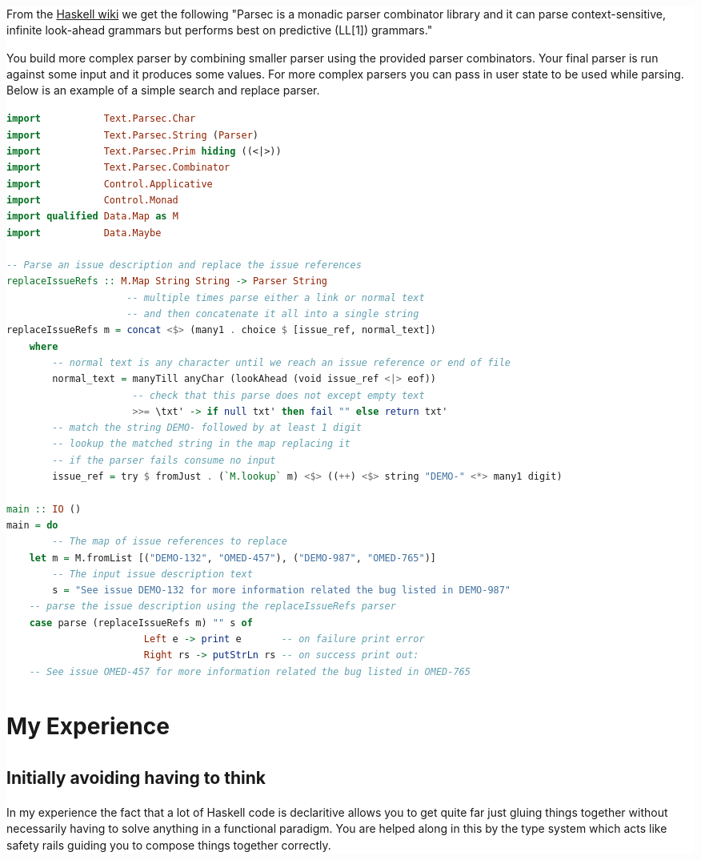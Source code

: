 From the [Haskell wiki][Parsec wiki] we get the following "Parsec is a monadic parser combinator library and it can parse context-sensitive, 
infinite look-ahead grammars but performs best on predictive (LL[1]) grammars."

You build more complex parser by combining smaller parser using the provided parser combinators. Your final parser is run against some input
and it produces some values. For more complex parsers you can pass in user state to be used while parsing. Below is an example of a simple
search and replace parser.

```Haskell
import           Text.Parsec.Char
import           Text.Parsec.String (Parser)
import           Text.Parsec.Prim hiding ((<|>))
import           Text.Parsec.Combinator
import           Control.Applicative
import           Control.Monad
import qualified Data.Map as M
import           Data.Maybe

-- Parse an issue description and replace the issue references
replaceIssueRefs :: M.Map String String -> Parser String
                     -- multiple times parse either a link or normal text
                     -- and then concatenate it all into a single string
replaceIssueRefs m = concat <$> (many1 . choice $ [issue_ref, normal_text])
    where
        -- normal text is any character until we reach an issue reference or end of file
        normal_text = manyTill anyChar (lookAhead (void issue_ref <|> eof)) 
                      -- check that this parse does not except empty text
                      >>= \txt' -> if null txt' then fail "" else return txt'
        -- match the string DEMO- followed by at least 1 digit
        -- lookup the matched string in the map replacing it
        -- if the parser fails consume no input
        issue_ref = try $ fromJust . (`M.lookup` m) <$> ((++) <$> string "DEMO-" <*> many1 digit)

main :: IO ()
main = do
        -- The map of issue references to replace
    let m = M.fromList [("DEMO-132", "OMED-457"), ("DEMO-987", "OMED-765")]
        -- The input issue description text
        s = "See issue DEMO-132 for more information related the bug listed in DEMO-987"
    -- parse the issue description using the replaceIssueRefs parser
    case parse (replaceIssueRefs m) "" s of               
                        Left e -> print e       -- on failure print error
                        Right rs -> putStrLn rs -- on success print out:
    -- See issue OMED-457 for more information related the bug listed in OMED-765
```

[Parsec wiki]: http://www.haskell.org/haskellwiki/Parsec

My Experience
======================

Initially avoiding having to think
-------------------------------------------
In my experience the fact that a lot of Haskell code is declaritive allows you to get quite far just gluing things together
without necessarily having to solve anything in a functional paradigm. You are helped along in this by the type system which
acts like safety rails guiding you to compose things together correctly.


[Jira]: https://www.atlassian.com/software/jira
[Pandoc]: http://johnmacfarlane.net/pandoc/
[http-conduit]: https://hackage.haskell.org/package/http-conduit
[Real World Haskell]: http://book.realworldhaskell.org/
[Learn You a Haskell for Great Good!]: http://learnyouahaskell.com/
[Parsec]: http://hackage.haskell.org/package/parsec
[Jira markup]: https://jira.atlassian.com/secure/WikiRendererHelpAction.jspa?section=all
[Structure]: http://almworks.com/structure/overview.html
[Pandoc AST]: http://hackage.haskell.org/package/pandoc-types-1.12.3.3/docs/Text-Pandoc-Definition.html
[Jira REST APIs]: https://developer.atlassian.com/display/JIRADEV/JIRA+REST+APIs
[Roy Fielding]: http://en.wikipedia.org/wiki/Roy_Fielding
[REST_Thesis]: http://www.ics.uci.edu/~fielding/pubs/dissertation/rest_arch_style.htm
[REST APIs must be hypertext-driven]: http://roy.gbiv.com/untangled/2008/rest-apis-must-be-hypertext-driven 
[What exactly is RESTful programming?]: http://stackoverflow.com/questions/671118/what-exactly-is-restful-programming
[REST applied to web services]: http://en.wikipedia.org/wiki/Representational_State_Transfer#Applied_to_web_services
[REST constraints]: http://en.wikipedia.org/wiki/Representational_State_Transfer#Architectural_constraints
[aeson]: http://hackage.haskell.org/package/aeson
[YAML]: http://hackage.haskell.org/package/yaml-0.8.8.2